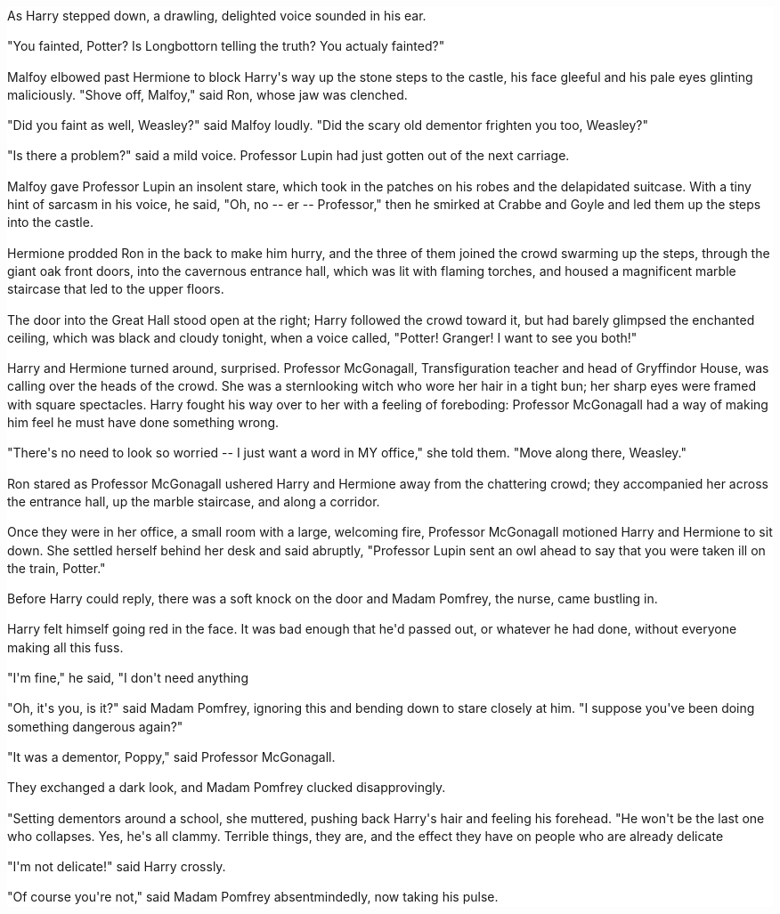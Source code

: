 As Harry stepped down, a drawling, delighted voice sounded in his ear.

"You fainted, Potter? Is Longbottorn telling the truth? You actualy fainted?"

Malfoy elbowed past Hermione to block Harry's way up the stone steps to the castle, his face gleeful and his pale eyes glinting maliciously. "Shove off, Malfoy," said Ron, whose jaw was clenched.

"Did you faint as well, Weasley?" said Malfoy loudly. "Did the scary old dementor frighten you too, Weasley?"

"Is there a problem?" said a mild voice. Professor Lupin had just gotten out of the next carriage.

Malfoy gave Professor Lupin an insolent stare, which took in the patches on his robes and the delapidated suitcase. With a tiny hint of sarcasm in his voice, he said, "Oh, no -- er -- Professor," then he smirked at Crabbe and Goyle and led them up the steps into the castle.

Hermione prodded Ron in the back to make him hurry, and the three of them joined the crowd swarming up the steps, through the giant oak front doors, into the cavernous entrance hall, which was lit with flaming torches, and housed a magnificent marble staircase that led to the upper floors.

The door into the Great Hall stood open at the right; Harry followed the crowd toward it, but had barely glimpsed the enchanted ceiling, which was black and cloudy tonight, when a voice called, "Potter! Granger! I want to see you both!"

Harry and Hermione turned around, surprised. Professor McGonagall, Transfiguration teacher and head of Gryffindor House, was calling over the heads of the crowd. She was a sternlooking witch who wore her hair in a tight bun; her sharp eyes were framed with square spectacles. Harry fought his way over to her with a feeling of foreboding: Professor McGonagall had a way of making him feel he must have done something wrong.

"There's no need to look so worried -- I just want a word in MY office," she told them. "Move along there, Weasley."

Ron stared as Professor McGonagall ushered Harry and Hermione away from the chattering crowd; they accompanied her across the entrance hall, up the marble staircase, and along a corridor.

Once they were in her office, a small room with a large, welcoming fire, Professor McGonagall motioned Harry and Hermione to sit down. She settled herself behind her desk and said abruptly, "Professor Lupin sent an owl ahead to say that you were taken ill on the train, Potter."

Before Harry could reply, there was a soft knock on the door and Madam Pomfrey, the nurse, came bustling in.

Harry felt himself going red in the face. It was bad enough that he'd passed out, or whatever he had done, without everyone making all this fuss.

"I'm fine," he said, "I don't need anything

"Oh, it's you, is it?" said Madam Pomfrey, ignoring this and bending down to stare closely at him. "I suppose you've been doing something dangerous again?"

"It was a dementor, Poppy," said Professor McGonagall.

They exchanged a dark look, and Madam Pomfrey clucked disapprovingly.

"Setting dementors around a school, she muttered, pushing back Harry's hair and feeling his forehead. "He won't be the last one who collapses. Yes, he's all clammy. Terrible things, they are, and the effect they have on people who are already delicate

"I'm not delicate!" said Harry crossly.

"Of course you're not," said Madam Pomfrey absentmindedly, now taking his pulse.

